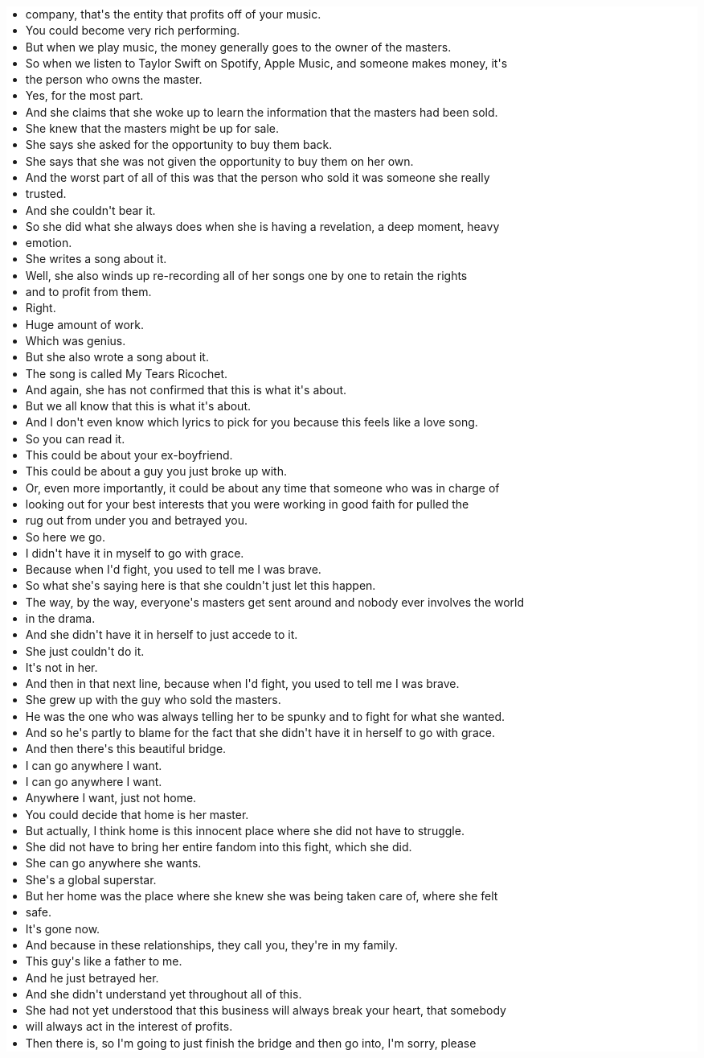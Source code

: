 *  company, that's the entity that profits off of your music.
*  You could become very rich performing.
*  But when we play music, the money generally goes to the owner of the masters.
*  So when we listen to Taylor Swift on Spotify, Apple Music, and someone makes money, it's
*  the person who owns the master.
*  Yes, for the most part.
*  And she claims that she woke up to learn the information that the masters had been sold.
*  She knew that the masters might be up for sale.
*  She says she asked for the opportunity to buy them back.
*  She says that she was not given the opportunity to buy them on her own.
*  And the worst part of all of this was that the person who sold it was someone she really
*  trusted.
*  And she couldn't bear it.
*  So she did what she always does when she is having a revelation, a deep moment, heavy
*  emotion.
*  She writes a song about it.
*  Well, she also winds up re-recording all of her songs one by one to retain the rights
*  and to profit from them.
*  Right.
*  Huge amount of work.
*  Which was genius.
*  But she also wrote a song about it.
*  The song is called My Tears Ricochet.
*  And again, she has not confirmed that this is what it's about.
*  But we all know that this is what it's about.
*  And I don't even know which lyrics to pick for you because this feels like a love song.
*  So you can read it.
*  This could be about your ex-boyfriend.
*  This could be about a guy you just broke up with.
*  Or, even more importantly, it could be about any time that someone who was in charge of
*  looking out for your best interests that you were working in good faith for pulled the
*  rug out from under you and betrayed you.
*  So here we go.
*  I didn't have it in myself to go with grace.
*  Because when I'd fight, you used to tell me I was brave.
*  So what she's saying here is that she couldn't just let this happen.
*  The way, by the way, everyone's masters get sent around and nobody ever involves the world
*  in the drama.
*  And she didn't have it in herself to just accede to it.
*  She just couldn't do it.
*  It's not in her.
*  And then in that next line, because when I'd fight, you used to tell me I was brave.
*  She grew up with the guy who sold the masters.
*  He was the one who was always telling her to be spunky and to fight for what she wanted.
*  And so he's partly to blame for the fact that she didn't have it in herself to go with grace.
*  And then there's this beautiful bridge.
*  I can go anywhere I want.
*  I can go anywhere I want.
*  Anywhere I want, just not home.
*  You could decide that home is her master.
*  But actually, I think home is this innocent place where she did not have to struggle.
*  She did not have to bring her entire fandom into this fight, which she did.
*  She can go anywhere she wants.
*  She's a global superstar.
*  But her home was the place where she knew she was being taken care of, where she felt
*  safe.
*  It's gone now.
*  And because in these relationships, they call you, they're in my family.
*  This guy's like a father to me.
*  And he just betrayed her.
*  And she didn't understand yet throughout all of this.
*  She had not yet understood that this business will always break your heart, that somebody
*  will always act in the interest of profits.
*  Then there is, so I'm going to just finish the bridge and then go into, I'm sorry, please